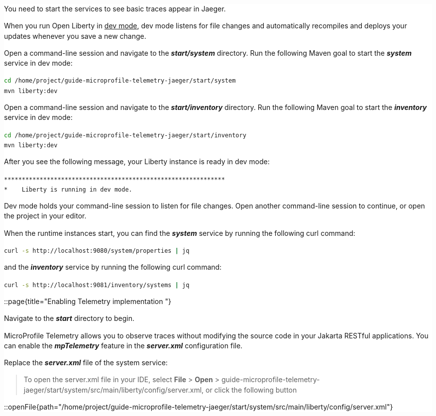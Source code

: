 You need to start the services to see basic traces appear in Jaeger.

When you run Open Liberty in [dev mode](https://openliberty.io/docs/latest/development-mode.html), dev mode listens for file changes and automatically recompiles and deploys your updates whenever you save a new change.

Open a command-line session and navigate to the ***start/system*** directory. Run the following Maven goal to start the ***system*** service in dev mode:


```bash
cd /home/project/guide-microprofile-telemetry-jaeger/start/system
mvn liberty:dev
```

Open a command-line session and navigate to the ***start/inventory*** directory. Run the following Maven goal to start the ***inventory*** service in dev mode:


```bash
cd /home/project/guide-microprofile-telemetry-jaeger/start/inventory
mvn liberty:dev
```

After you see the following message, your Liberty instance is ready in dev mode:

```
**************************************************************
*    Liberty is running in dev mode.
```

Dev mode holds your command-line session to listen for file changes. Open another command-line session to continue, or open the project in your editor.


When the runtime instances start, you can find the ***system*** service by running the following curl command:
```bash
curl -s http://localhost:9080/system/properties | jq
```

and the ***inventory*** service by running the following curl command:
```bash
curl -s http://localhost:9081/inventory/systems | jq
```

::page{title="Enabling Telemetry implementation "}

Navigate to the ***start*** directory to begin.

MicroProfile Telemetry allows you to observe traces without modifying the source code in your Jakarta RESTful applications. You can enable the ***mpTelemetry*** feature in the ***server.xml*** configuration file.

Replace the ***server.xml*** file of the system service:

> To open the server.xml file in your IDE, select
> **File** > **Open** > guide-microprofile-telemetry-jaeger/start/system/src/main/liberty/config/server.xml, or click the following button

::openFile{path="/home/project/guide-microprofile-telemetry-jaeger/start/system/src/main/liberty/config/server.xml"}
